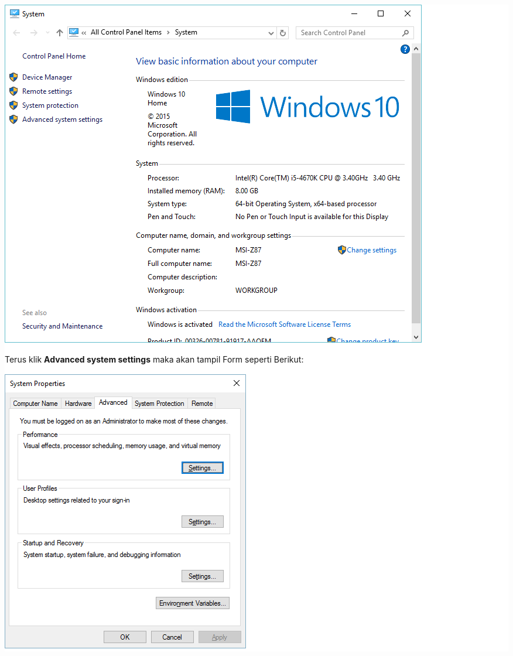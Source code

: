 ![Setting Path Command Prompt](/images/2016-07/java-dev-en/setpath-jdk-1.png)

Terus klik **Advanced system settings** maka akan tampil Form seperti Berikut:

![System properties](/images/2016-07/java-dev-en/setpath-jdk-2.png)
